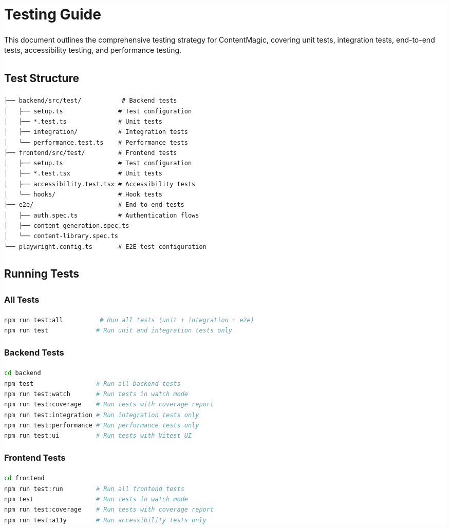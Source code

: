 # Testing Guide

This document outlines the comprehensive testing strategy for ContentMagic, covering unit tests, integration tests, end-to-end tests, accessibility testing, and performance testing.

## Test Structure

```
├── backend/src/test/           # Backend tests
│   ├── setup.ts               # Test configuration
│   ├── *.test.ts              # Unit tests
│   ├── integration/           # Integration tests
│   └── performance.test.ts    # Performance tests
├── frontend/src/test/         # Frontend tests
│   ├── setup.ts               # Test configuration
│   ├── *.test.tsx             # Unit tests
│   ├── accessibility.test.tsx # Accessibility tests
│   └── hooks/                 # Hook tests
├── e2e/                       # End-to-end tests
│   ├── auth.spec.ts           # Authentication flows
│   ├── content-generation.spec.ts
│   └── content-library.spec.ts
└── playwright.config.ts       # E2E test configuration
```

## Running Tests

### All Tests
```bash
npm run test:all          # Run all tests (unit + integration + e2e)
npm run test             # Run unit and integration tests only
```

### Backend Tests
```bash
cd backend
npm test                 # Run all backend tests
npm run test:watch       # Run tests in watch mode
npm run test:coverage    # Run tests with coverage report
npm run test:integration # Run integration tests only
npm run test:performance # Run performance tests only
npm run test:ui          # Run tests with Vitest UI
```

### Frontend Tests
```bash
cd frontend
npm run test:run         # Run all frontend tests
npm test                 # Run tests in watch mode
npm run test:coverage    # Run tests with coverage report
npm run test:a11y        # Run accessibility tests only
```
